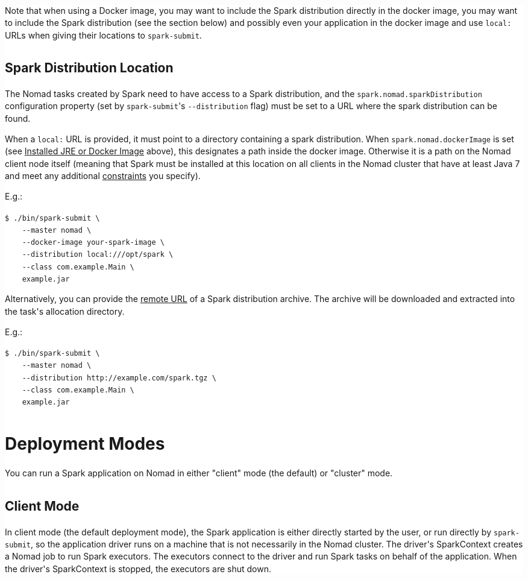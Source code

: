 Note that when using a Docker image, you may want to include the Spark distribution directly in the docker image,
you may want to include the Spark distribution (see the section below) and possibly even your application in the docker image
and use `local:` URLs when giving their locations to `spark-submit`.

## Spark Distribution Location

The Nomad tasks created by Spark need to have access to a Spark distribution,
and the `spark.nomad.sparkDistribution` configuration property (set by `spark-submit`'s `--distribution` flag)
must be set to a URL where the spark distribution can be found.

When a `local:` URL is provided, it must point to a directory containing a spark distribution.
When `spark.nomad.dockerImage` is set (see [Installed JRE or Docker Image](#installed-jre-or-docker-image) above),
this designates a path inside the docker image.
Otherwise it is a path on the Nomad client node itself
(meaning that Spark must be installed at this location on all clients in the Nomad cluster that have at least Java 7 and meet any additional [constraints](#contraints) you specify).

E.g.:

    $ ./bin/spark-submit \
        --master nomad \
        --docker-image your-spark-image \
        --distribution local:///opt/spark \
        --class com.example.Main \
        example.jar

Alternatively, you can provide the [remote URL](#remote-urls) of a Spark distribution archive.
The archive will be downloaded and extracted into the task's allocation directory.

E.g.:

    $ ./bin/spark-submit \
        --master nomad \
        --distribution http://example.com/spark.tgz \
        --class com.example.Main \
        example.jar


# Deployment Modes

You can run a Spark application on Nomad in either "client" mode (the default) or "cluster" mode.

## Client Mode

In client mode (the default deployment mode),
the Spark application is either directly started by the user, or run directly by `spark-submit`,
so the application driver runs on a machine that is not necessarily in the Nomad cluster.
The driver's SparkContext creates a Nomad job to run Spark executors.
The executors connect to the driver and run Spark tasks on behalf of the application.
When the driver's SparkContext is stopped, the executors are shut down.
